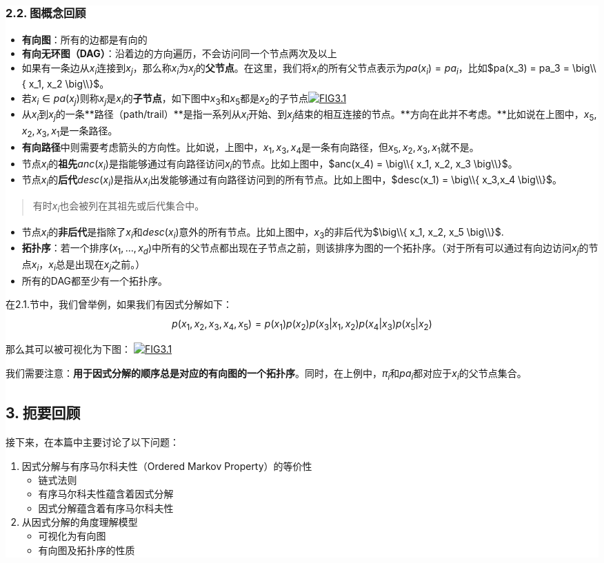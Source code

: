 ### 2.2. 图概念回顾
- **有向图**：所有的边都是有向的
- **有向无环图（DAG）**：沿着边的方向遍历，不会访问同一个节点两次及以上
- 如果有一条边从$x_i$连接到$x_j$，那么称$x_i$为$x_j$的**父节点**。在这里，我们将$x_i$的所有父节点表示为$pa(x_i) = pa_i$，比如$pa(x_3) = pa_3 = \big\\{ x_1, x_2 \big\\}$。
- 若$x_i\in pa(x_j)$则称$x_j$是$x_i$的**子节点**，如下图中$x_3$和$x_5$都是$x_2$的子节点[![FIG3.1](https://i.loli.net/2019/02/17/5c685a1eb700c.jpg "FIG3.1")](https://i.loli.net/2019/02/17/5c685a1eb700c.jpg "FIG3.1")
- 从$x_i$到$x_j$的一条**路径（path/trail）**是指一系列从$x_i$开始、到$x_j$结束的相互连接的节点。**方向在此并不考虑。**比如说在上图中，$x_5,x_2,x_3,x_1$是一条路径。
- **有向路径**中则需要考虑箭头的方向性。比如说，上图中，$x_1,x_3,x_4$是一条有向路径，但$x_5,x_2,x_3,x_1$就不是。
- 节点$x_i$的**祖先**$anc(x_i)$是指能够通过有向路径访问$x_i$的节点。比如上图中，$anc(x_4) = \big\\{ x_1, x_2, x_3 \big\\}$。
- 节点$x_i$的**后代**$desc(x_i)$是指从$x_i$出发能够通过有向路径访问到的所有节点。比如上图中，$desc(x_1) = \big\\{  x_3,x_4  \big\\}$。
> 有时$x_i$也会被列在其祖先或后代集合中。

- 节点$x_i$的**非后代**是指除了$x_i$和$desc(x_i)$意外的所有节点。比如上图中，$x_3$的非后代为$\big\\{ x_1, x_2, x_5 \big\\}$.
- **拓扑序**：若一个排序$\left( x_1, \dots, x_d \right)$中所有的父节点都出现在子节点之前，则该排序为图的一个拓扑序。（对于所有可以通过有向边访问$x_j$的节点$x_i$，$x_i$总是出现在$x_j$之前。）
- 所有的DAG都至少有一个拓扑序。


在2.1.节中，我们曾举例，如果我们有因式分解如下：
$$p(x_1, x_2, x_3, x_4, x_5) = p(x_1)p(x_2)p(x_3|x_1,x_2)p(x_4|x_3)p(x_5|x_2)$$

那么其可以被可视化为下图：
[![FIG3.1](https://i.loli.net/2019/02/17/5c685a1eb700c.jpg "FIG3.1")](https://i.loli.net/2019/02/17/5c685a1eb700c.jpg "FIG3.1")

我们需要注意：**用于因式分解的顺序总是对应的有向图的一个拓扑序**。同时，在上例中，$\pi_i$和$pa_i$都对应于$x_i$的父节点集合。

## 3. 扼要回顾

接下来，在本篇中主要讨论了以下问题：
1. 因式分解与有序马尔科夫性（Ordered Markov Property）的等价性
	- 链式法则
	- 有序马尔科夫性蕴含着因式分解
	- 因式分解蕴含着有序马尔科夫性
2. 从因式分解的角度理解模型
	- 可视化为有向图
	- 有向图及拓扑序的性质